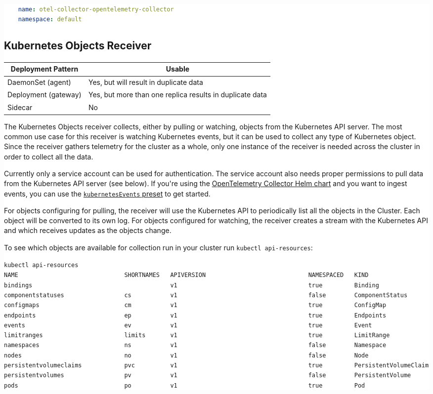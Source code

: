 ```yaml
    name: otel-collector-opentelemetry-collector
    namespace: default
```

## Kubernetes Objects Receiver

| Deployment Pattern   | Usable                                                   |
| -------------------- | -------------------------------------------------------- |
| DaemonSet (agent)    | Yes, but will result in duplicate data                   |
| Deployment (gateway) | Yes, but more than one replica results in duplicate data |
| Sidecar              | No                                                       |

The Kubernetes Objects receiver collects, either by pulling or watching, objects
from the Kubernetes API server. The most common use case for this receiver is
watching Kubernetes events, but it can be used to collect any type of Kubernetes
object. Since the receiver gathers telemetry for the cluster as a whole, only
one instance of the receiver is needed across the cluster in order to collect
all the data.

Currently only a service account can be used for authentication. The service
account also needs proper permissions to pull data from the Kubernetes API
server (see below). If you're using the
[OpenTelemetry Collector Helm chart](/docs/platforms/kubernetes/helm/collector/)
and you want to ingest events, you can use the
[`kubernetesEvents` preset](/docs/platforms/kubernetes/helm/collector/#cluster-metrics-preset)
to get started.

For objects configuring for pulling, the receiver will use the Kubernetes API to
periodically list all the objects in the Cluster. Each object will be converted
to its own log. For objects configured for watching, the receiver creates a
stream with the Kubernetes API and which receives updates as the objects change.

To see which objects are available for collection run in your cluster run
`kubectl api-resources`:



```console
kubectl api-resources
NAME                              SHORTNAMES   APIVERSION                             NAMESPACED   KIND
bindings                                       v1                                     true         Binding
componentstatuses                 cs           v1                                     false        ComponentStatus
configmaps                        cm           v1                                     true         ConfigMap
endpoints                         ep           v1                                     true         Endpoints
events                            ev           v1                                     true         Event
limitranges                       limits       v1                                     true         LimitRange
namespaces                        ns           v1                                     false        Namespace
nodes                             no           v1                                     false        Node
persistentvolumeclaims            pvc          v1                                     true         PersistentVolumeClaim
persistentvolumes                 pv           v1                                     false        PersistentVolume
pods                              po           v1                                     true         Pod
```